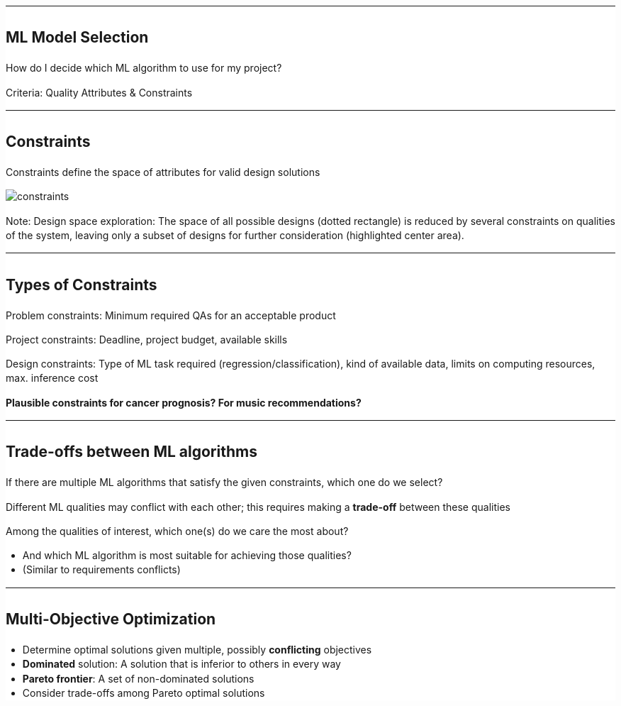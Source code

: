 

----
## ML Model Selection

How do I decide which ML algorithm to use for my project?

Criteria: Quality Attributes & Constraints

----
## Constraints

Constraints define the space of attributes for valid design solutions

![constraints](design-space.svg)


Note: Design space exploration: The space of all possible designs (dotted rectangle) is reduced by several constraints on qualities of the system, leaving only a subset of designs for further consideration (highlighted center area).


----
## Types of Constraints

Problem constraints: Minimum required QAs for an acceptable product

Project constraints: Deadline, project budget, available skills

Design constraints: Type of ML task required (regression/classification), kind of available data, limits on computing resources, max. inference cost

**Plausible constraints for cancer prognosis? For music recommendations?**


----
## Trade-offs between ML algorithms

If there are multiple ML algorithms that satisfy the given constraints, which
one do we select?

Different ML qualities may conflict with each other; this requires
making a __trade-off__ between these qualities

Among the qualities of interest, which one(s) do we care the most
about?
* And which ML algorithm is most suitable for achieving those qualities?
* (Similar to requirements conflicts)

----
## Multi-Objective Optimization



* Determine optimal solutions given multiple, possibly
  **conflicting** objectives
* **Dominated** solution: A solution that is inferior to
  others in every way 
* **Pareto frontier**: A set of non-dominated solutions
* Consider trade-offs among Pareto optimal solutions
